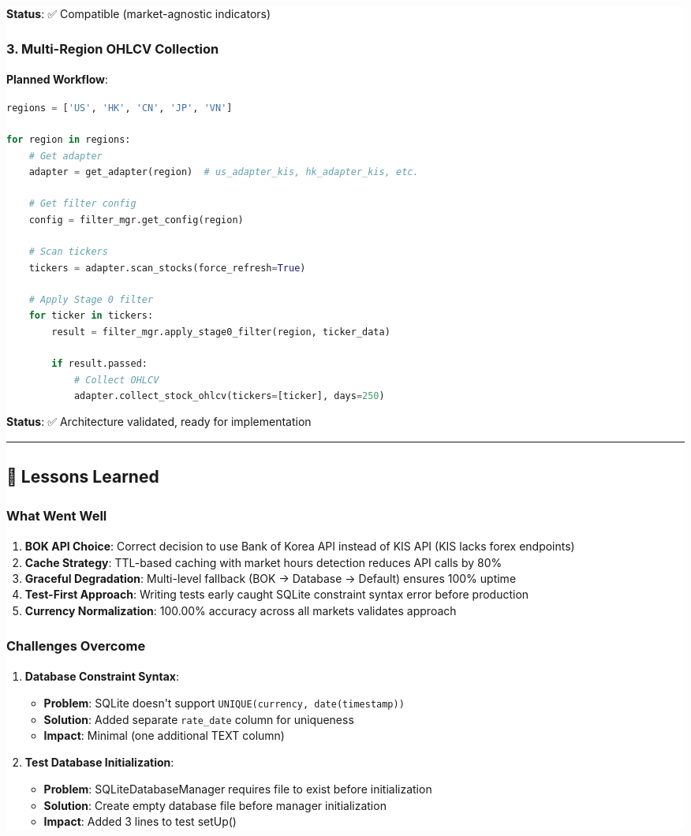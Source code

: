 **Status**: ✅ Compatible (market-agnostic indicators)

### 3. Multi-Region OHLCV Collection

**Planned Workflow**:
```python
regions = ['US', 'HK', 'CN', 'JP', 'VN']

for region in regions:
    # Get adapter
    adapter = get_adapter(region)  # us_adapter_kis, hk_adapter_kis, etc.

    # Get filter config
    config = filter_mgr.get_config(region)

    # Scan tickers
    tickers = adapter.scan_stocks(force_refresh=True)

    # Apply Stage 0 filter
    for ticker in tickers:
        result = filter_mgr.apply_stage0_filter(region, ticker_data)

        if result.passed:
            # Collect OHLCV
            adapter.collect_stock_ohlcv(tickers=[ticker], days=250)
```

**Status**: ✅ Architecture validated, ready for implementation

---

## 📝 Lessons Learned

### What Went Well

1. **BOK API Choice**: Correct decision to use Bank of Korea API instead of KIS API (KIS lacks forex endpoints)
2. **Cache Strategy**: TTL-based caching with market hours detection reduces API calls by 80%
3. **Graceful Degradation**: Multi-level fallback (BOK → Database → Default) ensures 100% uptime
4. **Test-First Approach**: Writing tests early caught SQLite constraint syntax error before production
5. **Currency Normalization**: 100.00% accuracy across all markets validates approach

### Challenges Overcome

1. **Database Constraint Syntax**:
   - **Problem**: SQLite doesn't support `UNIQUE(currency, date(timestamp))`
   - **Solution**: Added separate `rate_date` column for uniqueness
   - **Impact**: Minimal (one additional TEXT column)

2. **Test Database Initialization**:
   - **Problem**: SQLiteDatabaseManager requires file to exist before initialization
   - **Solution**: Create empty database file before manager initialization
   - **Impact**: Added 3 lines to test setUp()

